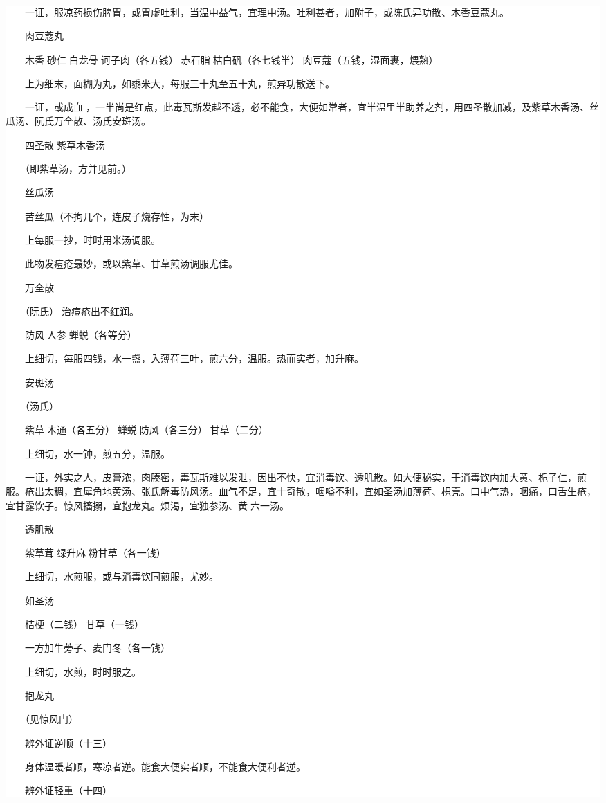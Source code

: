 
　　一证，服凉药损伤脾胃，或胃虚吐利，当温中益气，宜理中汤。吐利甚者，加附子，或陈氏异功散、木香豆蔻丸。

　　肉豆蔻丸

　　木香 砂仁 白龙骨 诃子肉（各五钱） 赤石脂 枯白矾（各七钱半） 肉豆蔻（五钱，湿面裹，煨熟）

　　上为细末，面糊为丸，如黍米大，每服三十丸至五十丸，煎异功散送下。

　　一证，或成血 ，一半尚是红点，此毒瓦斯发越不透，必不能食，大便如常者，宜半温里半助养之剂，用四圣散加减，及紫草木香汤、丝瓜汤、阮氏万全散、汤氏安斑汤。

　　四圣散 紫草木香汤

　　（即紫草汤，方并见前。）

　　丝瓜汤

　　苦丝瓜（不拘几个，连皮子烧存性，为末）

　　上每服一抄，时时用米汤调服。

　　此物发痘疮最妙，或以紫草、甘草煎汤调服尤佳。

　　万全散

　　（阮氏） 治痘疮出不红润。

　　防风 人参 蝉蜕（各等分）

　　上细切，每服四钱，水一盏，入薄荷三叶，煎六分，温服。热而实者，加升麻。

　　安斑汤

　　（汤氏）

　　紫草 木通（各五分） 蝉蜕 防风（各三分） 甘草（二分）

　　上细切，水一钟，煎五分，温服。

　　一证，外实之人，皮膏浓，肉腠密，毒瓦斯难以发泄，因出不快，宜消毒饮、透肌散。如大便秘实，于消毒饮内加大黄、栀子仁，煎服。疮出太稠，宜犀角地黄汤、张氏解毒防风汤。血气不足，宜十奇散，咽嗌不利，宜如圣汤加薄荷、枳壳。口中气热，咽痛，口舌生疮，宜甘露饮子。惊风搐搦，宜抱龙丸。烦渴，宜独参汤、黄 六一汤。

　　透肌散

　　紫草茸 绿升麻 粉甘草（各一钱）

　　上细切，水煎服，或与消毒饮同煎服，尤妙。

　　如圣汤

　　桔梗（二钱） 甘草（一钱）

　　一方加牛蒡子、麦门冬（各一钱）

　　上细切，水煎，时时服之。

　　抱龙丸

　　（见惊风门）

　　辨外证逆顺（十三）

　　身体温暖者顺，寒凉者逆。能食大便实者顺，不能食大便利者逆。

　　辨外证轻重（十四）

